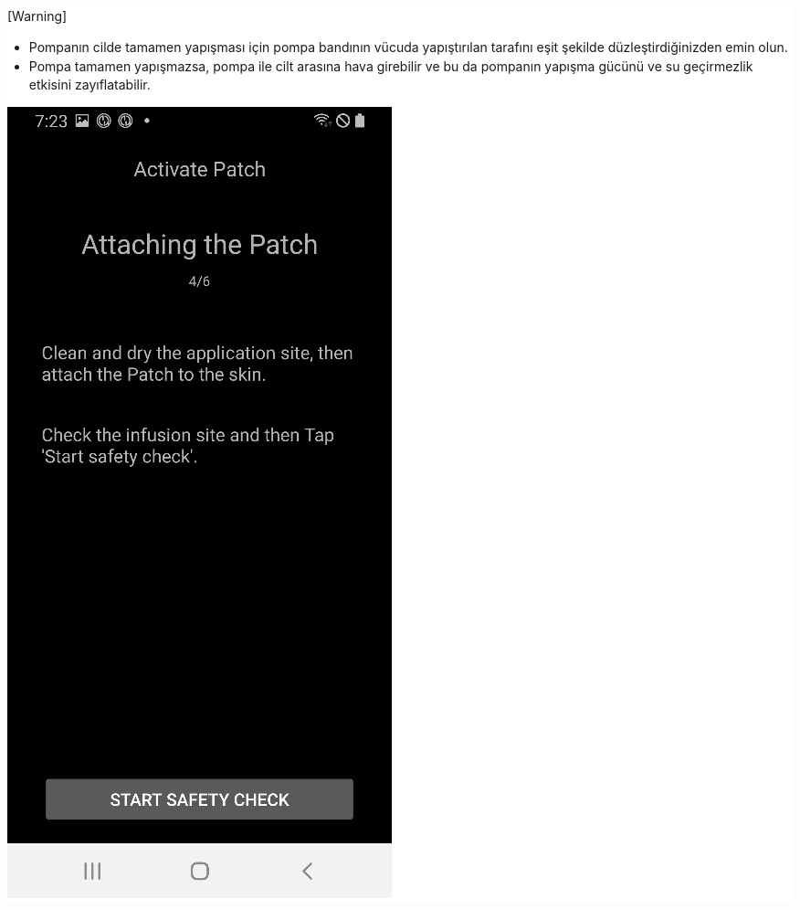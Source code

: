[Warning]

- Pompanın cilde tamamen yapışması için pompa bandının vücuda yapıştırılan tarafını eşit şekilde düzleştirdiğinizden emin olun.
- Pompa tamamen yapışmazsa, pompa ile cilt arasına hava girebilir ve bu da pompanın yapışma gücünü ve su geçirmezlik etkisini zayıflatabilir.

![Bild10](../images/EOPatch/Bild10.png)
